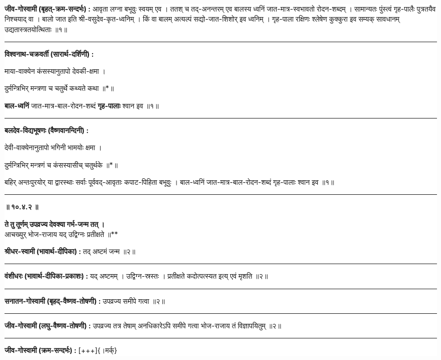 **जीव-गोस्वामी (बृहत्-क्रम-सन्दर्भः) :** आवृता लग्ना बभूवुः स्वयम् एव । ततश् च तद्-अनन्तरम् एव बालस्य ध्वनिं जात-मात्र-स्वभावतो रोदन-शब्दम् । सामान्यतः पुंस्त्वं गृह-पालैः पुत्रतयैव निश्चयाद् वा । बालो जात इति श्री-वसुदेव-कृत-ध्वनिम् । किं वा बालम् अत्यल्पं सद्यो-जात-शिशोर् इव ध्वनिम् । गृह-पाला रक्षिणः श्लेषेण कुक्कुरा इव सम्यक् सावधानम् उद्यतास्त्रतयोत्थिताः ॥१॥


______


**विश्वनाथ-चक्रवर्ती (सारार्थ-दर्शिणी) :**

माया-वाक्येन कंसस्यानुतापो देवकी-क्षमा ।

दुर्मन्त्रिभिर् मन्त्रणा च चतुर्थे कथ्यते कथा ॥\*॥

**बाल-ध्वनिं** जात-मात्र-बाल-रोदन-शब्दं **गृह-पालाः** श्वान इव ॥१॥


______


**बलदेव-विद्यभूषणः (वैष्णवानन्दिनी) :**

देवी-वाक्येनानुतापो भगिनी भामयोः क्षमा ।

दुर्मन्त्रिभिर् मन्त्रणं च कंसस्यासीच् चतुर्थके ॥\*॥

बहिर् अन्तःपुरयोर् या द्वारस्थाः सर्वाः पूर्ववद्-आवृताः कपाट-पिहिता बभूवुः । बाल-ध्वनिं जात-मात्र-बाल-रोदन-शब्दं गृह-पालाः श्वान इव ॥१॥


______


**॥ १०.४.२ ॥**

**ते तु तूर्णम् उपव्रज्य देवक्या गर्भ-जन्म तत् ।**  
आचख्युर् भोज-राजाय यद् उद्विग्नः प्रतीक्षते ॥**

**श्रीधर-स्वामी (भावार्थ-दीपिका) :** तद् अष्टमं जन्म ॥२॥


______


**वंशीधरः (भावार्थ-दीपिका-प्रकाशः) :** यद् अष्टमम् । उद्विग्न-स्रस्तः । प्रतीक्षते कदोत्पत्स्यत इत्य् एवं मृशति ॥२॥


______


**सनातन-गोस्वामी (बृहद्-वैष्णव-तोषणी) :** उपव्रज्य समीपे गत्वा ॥२॥


______


**जीव-गोस्वामी (लघु-वैष्णव-तोषणी) :** उपव्रज्य तत्र तेषाम् अनधिकारेऽपि समीपे गत्वा भोज-राजाय तं विज्ञापयितुम् ॥२॥


______


**जीव-गोस्वामी (क्रम-सन्दर्भः) :** [+++]{।मर्क्}
